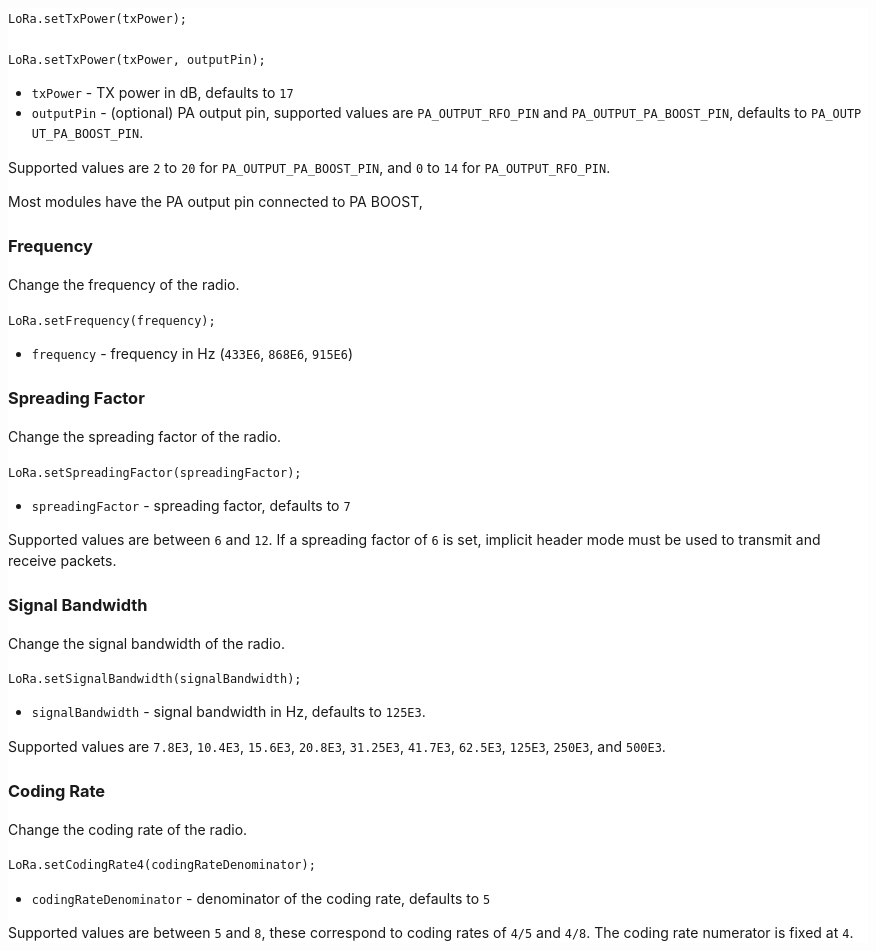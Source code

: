 ```arduino
LoRa.setTxPower(txPower);

LoRa.setTxPower(txPower, outputPin);
```
 * `txPower` - TX power in dB, defaults to `17`
 * `outputPin` - (optional) PA output pin, supported values are `PA_OUTPUT_RFO_PIN` and `PA_OUTPUT_PA_BOOST_PIN`, defaults to `PA_OUTPUT_PA_BOOST_PIN`.

Supported values are `2` to `20` for `PA_OUTPUT_PA_BOOST_PIN`, and `0` to `14` for `PA_OUTPUT_RFO_PIN`.

Most modules have the PA output pin connected to PA BOOST,

### Frequency

Change the frequency of the radio.

```arduino
LoRa.setFrequency(frequency);
```
 * `frequency` - frequency in Hz (`433E6`, `868E6`, `915E6`)

### Spreading Factor

Change the spreading factor of the radio.

```arduino
LoRa.setSpreadingFactor(spreadingFactor);
```
 * `spreadingFactor` - spreading factor, defaults to `7`

Supported values are between `6` and `12`. If a spreading factor of `6` is set, implicit header mode must be used to transmit and receive packets.

### Signal Bandwidth

Change the signal bandwidth of the radio.

```arduino
LoRa.setSignalBandwidth(signalBandwidth);
```

 * `signalBandwidth` - signal bandwidth in Hz, defaults to `125E3`.

Supported values are `7.8E3`, `10.4E3`, `15.6E3`, `20.8E3`, `31.25E3`, `41.7E3`, `62.5E3`, `125E3`, `250E3`, and `500E3`.

### Coding Rate

Change the coding rate of the radio.

```arduino
LoRa.setCodingRate4(codingRateDenominator);
```

 * `codingRateDenominator` - denominator of the coding rate, defaults to `5`

Supported values are between `5` and `8`, these correspond to coding rates of `4/5` and `4/8`. The coding rate numerator is fixed at `4`.
